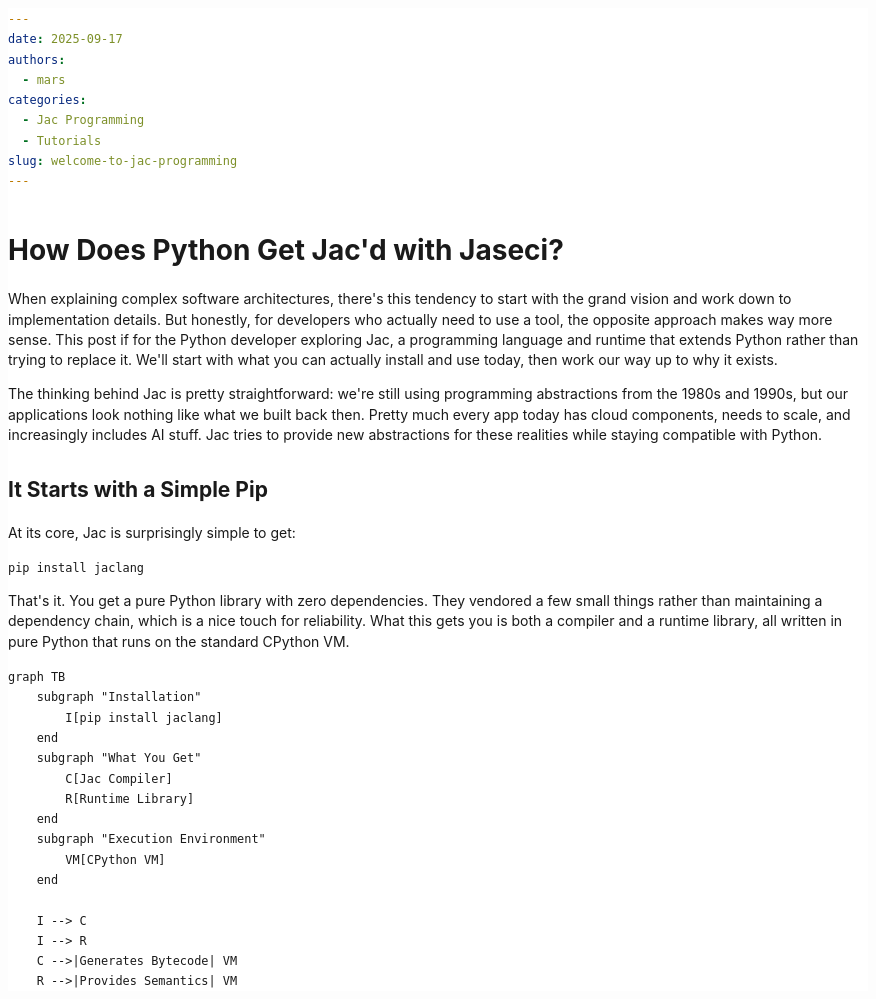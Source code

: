 ```yaml
---
date: 2025-09-17
authors:
  - mars
categories:
  - Jac Programming
  - Tutorials
slug: welcome-to-jac-programming
---
```


# How Does Python Get Jac'd with Jaseci?

When explaining complex software architectures, there's this tendency to start with the grand vision and work down to implementation details. But honestly, for developers who actually need to use a tool, the opposite approach makes way more sense. This post if for the Python developer exploring Jac, a programming language and runtime that extends Python rather than trying to replace it. We'll start with what you can actually install and use today, then work our way up to why it exists.




The thinking behind Jac is pretty straightforward: we're still using programming abstractions from the 1980s and 1990s, but our applications look nothing like what we built back then. Pretty much every app today has cloud components, needs to scale, and increasingly includes AI stuff. Jac tries to provide new abstractions for these realities while staying compatible with Python.

## It Starts with a Simple Pip

At its core, Jac is surprisingly simple to get:

```bash
pip install jaclang
```

That's it. You get a pure Python library with zero dependencies. They vendored a few small things rather than maintaining a dependency chain, which is a nice touch for reliability. What this gets you is both a compiler and a runtime library, all written in pure Python that runs on the standard CPython VM.

```mermaid
graph TB
    subgraph "Installation"
        I[pip install jaclang]
    end
    subgraph "What You Get"
        C[Jac Compiler]
        R[Runtime Library]
    end
    subgraph "Execution Environment"
        VM[CPython VM]
    end
    
    I --> C
    I --> R
    C -->|Generates Bytecode| VM
    R -->|Provides Semantics| VM
```
